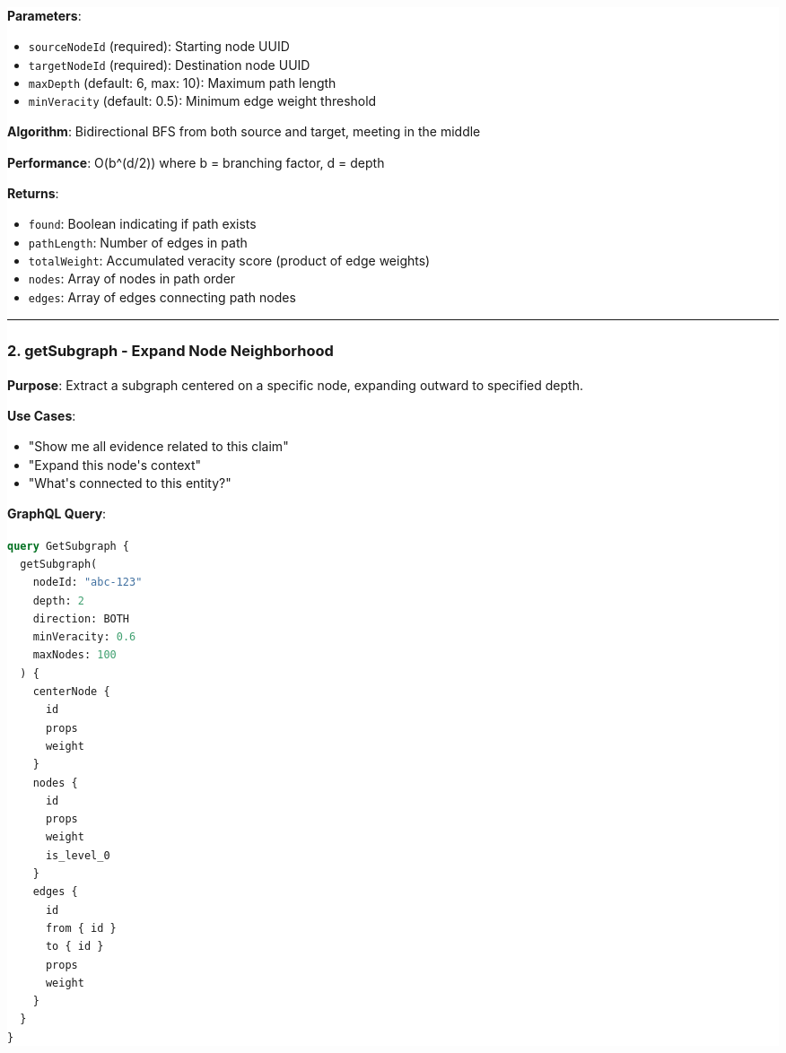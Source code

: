 **Parameters**:
- `sourceNodeId` (required): Starting node UUID
- `targetNodeId` (required): Destination node UUID
- `maxDepth` (default: 6, max: 10): Maximum path length
- `minVeracity` (default: 0.5): Minimum edge weight threshold

**Algorithm**: Bidirectional BFS from both source and target, meeting in the middle

**Performance**: O(b^(d/2)) where b = branching factor, d = depth

**Returns**:
- `found`: Boolean indicating if path exists
- `pathLength`: Number of edges in path
- `totalWeight`: Accumulated veracity score (product of edge weights)
- `nodes`: Array of nodes in path order
- `edges`: Array of edges connecting path nodes

---

### 2. getSubgraph - Expand Node Neighborhood

**Purpose**: Extract a subgraph centered on a specific node, expanding outward to specified depth.

**Use Cases**:
- "Show me all evidence related to this claim"
- "Expand this node's context"
- "What's connected to this entity?"

**GraphQL Query**:
```graphql
query GetSubgraph {
  getSubgraph(
    nodeId: "abc-123"
    depth: 2
    direction: BOTH
    minVeracity: 0.6
    maxNodes: 100
  ) {
    centerNode {
      id
      props
      weight
    }
    nodes {
      id
      props
      weight
      is_level_0
    }
    edges {
      id
      from { id }
      to { id }
      props
      weight
    }
  }
}
```
